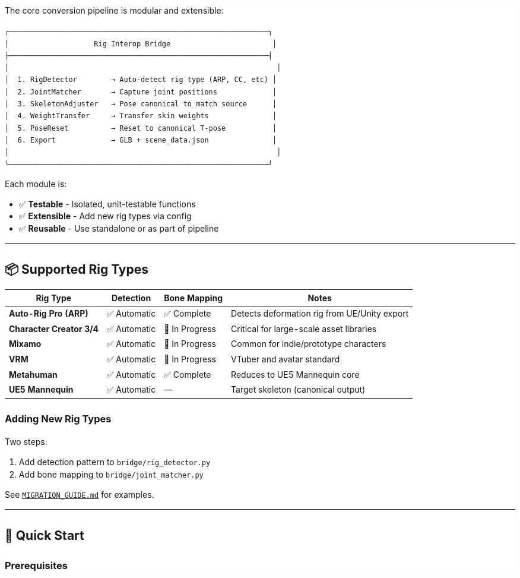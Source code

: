 The core conversion pipeline is modular and extensible:

```
┌─────────────────────────────────────────────────────────────┐
│                    Rig Interop Bridge                        │
├─────────────────────────────────────────────────────────────┤
│                                                               │
│  1. RigDetector        → Auto-detect rig type (ARP, CC, etc) │
│  2. JointMatcher       → Capture joint positions             │
│  3. SkeletonAdjuster   → Pose canonical to match source      │
│  4. WeightTransfer     → Transfer skin weights               │
│  5. PoseReset          → Reset to canonical T-pose           │
│  6. Export             → GLB + scene_data.json               │
│                                                               │
└─────────────────────────────────────────────────────────────┘
```

Each module is:
- ✅ **Testable** - Isolated, unit-testable functions
- ✅ **Extensible** - Add new rig types via config
- ✅ **Reusable** - Use standalone or as part of pipeline

---

## 📦 Supported Rig Types

| Rig Type | Detection | Bone Mapping | Notes |
|----------|-----------|--------------|-------|
| **Auto-Rig Pro (ARP)** | ✅ Automatic | ✅ Complete | Detects deformation rig from UE/Unity export |
| **Character Creator 3/4** | ✅ Automatic | 🚧 In Progress | Critical for large-scale asset libraries |
| **Mixamo** | ✅ Automatic | 🚧 In Progress | Common for indie/prototype characters |
| **VRM** | ✅ Automatic | 🚧 In Progress | VTuber and avatar standard |
| **Metahuman** | ✅ Automatic | ✅ Complete | Reduces to UE5 Mannequin core |
| **UE5 Mannequin** | ✅ Automatic | — | Target skeleton (canonical output) |

### Adding New Rig Types

Two steps:
1. Add detection pattern to `bridge/rig_detector.py`
2. Add bone mapping to `bridge/joint_matcher.py`

See [`MIGRATION_GUIDE.md`](MIGRATION_GUIDE.md) for examples.

---

## 🚀 Quick Start

### Prerequisites
